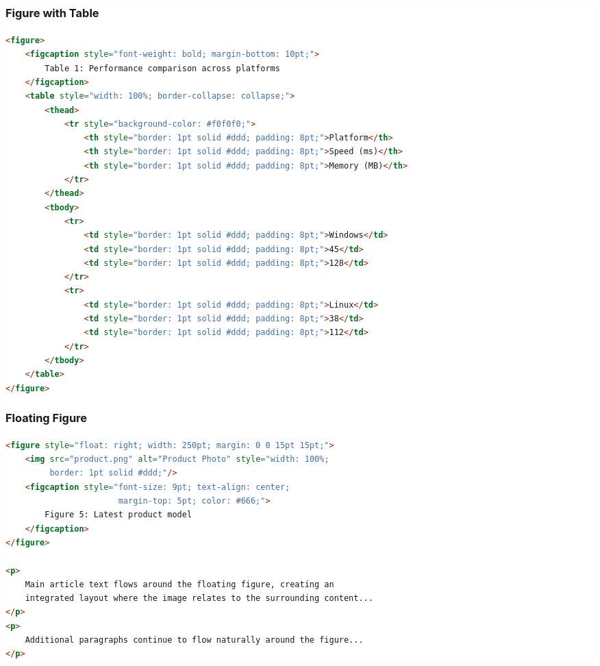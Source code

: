 ### Figure with Table

```html
<figure>
    <figcaption style="font-weight: bold; margin-bottom: 10pt;">
        Table 1: Performance comparison across platforms
    </figcaption>
    <table style="width: 100%; border-collapse: collapse;">
        <thead>
            <tr style="background-color: #f0f0f0;">
                <th style="border: 1pt solid #ddd; padding: 8pt;">Platform</th>
                <th style="border: 1pt solid #ddd; padding: 8pt;">Speed (ms)</th>
                <th style="border: 1pt solid #ddd; padding: 8pt;">Memory (MB)</th>
            </tr>
        </thead>
        <tbody>
            <tr>
                <td style="border: 1pt solid #ddd; padding: 8pt;">Windows</td>
                <td style="border: 1pt solid #ddd; padding: 8pt;">45</td>
                <td style="border: 1pt solid #ddd; padding: 8pt;">128</td>
            </tr>
            <tr>
                <td style="border: 1pt solid #ddd; padding: 8pt;">Linux</td>
                <td style="border: 1pt solid #ddd; padding: 8pt;">38</td>
                <td style="border: 1pt solid #ddd; padding: 8pt;">112</td>
            </tr>
        </tbody>
    </table>
</figure>
```

### Floating Figure

```html
<figure style="float: right; width: 250pt; margin: 0 0 15pt 15pt;">
    <img src="product.png" alt="Product Photo" style="width: 100%;
         border: 1pt solid #ddd;"/>
    <figcaption style="font-size: 9pt; text-align: center;
                       margin-top: 5pt; color: #666;">
        Figure 5: Latest product model
    </figcaption>
</figure>

<p>
    Main article text flows around the floating figure, creating an
    integrated layout where the image relates to the surrounding content...
</p>
<p>
    Additional paragraphs continue to flow naturally around the figure...
</p>
```
